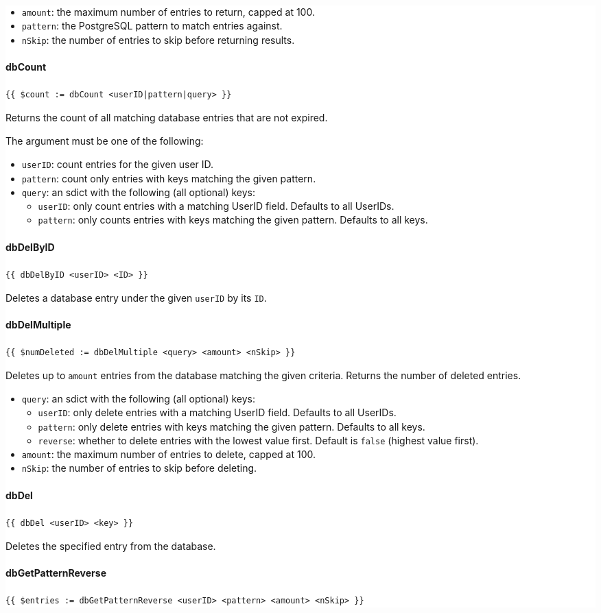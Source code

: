 - `amount`: the maximum number of entries to return, capped at 100.
- `pattern`: the PostgreSQL pattern to match entries against.
- `nSkip`: the number of entries to skip before returning results.

#### dbCount

```yag
{{ $count := dbCount <userID|pattern|query> }}
```

Returns the count of all matching database entries that are not expired.

The argument must be one of the following:

- `userID`: count entries for the given user ID.
- `pattern`: count only entries with keys matching the given pattern.
- `query`: an sdict with the following (all optional) keys:
  - `userID`: only count entries with a matching UserID field. Defaults to all UserIDs.
  - `pattern`: only counts entries with keys matching the given pattern. Defaults to all keys.

#### dbDelByID

```yag
{{ dbDelByID <userID> <ID> }}
```

Deletes a database entry under the given `userID` by its `ID`.

#### dbDelMultiple

```yag
{{ $numDeleted := dbDelMultiple <query> <amount> <nSkip> }}
```

Deletes up to `amount` entries from the database matching the given criteria. Returns the number of deleted entries.

- `query`: an sdict with the following (all optional) keys:
  - `userID`: only delete entries with a matching UserID field. Defaults to all UserIDs.
  - `pattern`: only delete entries with keys matching the given pattern. Defaults to all keys.
  - `reverse`: whether to delete entries with the lowest value first. Default is `false` (highest value first).
- `amount`: the maximum number of entries to delete, capped at 100.
- `nSkip`: the number of entries to skip before deleting.

#### dbDel

```yag
{{ dbDel <userID> <key> }}
```

Deletes the specified entry from the database.

#### dbGetPatternReverse

```yag
{{ $entries := dbGetPatternReverse <userID> <pattern> <amount> <nSkip> }}
```
